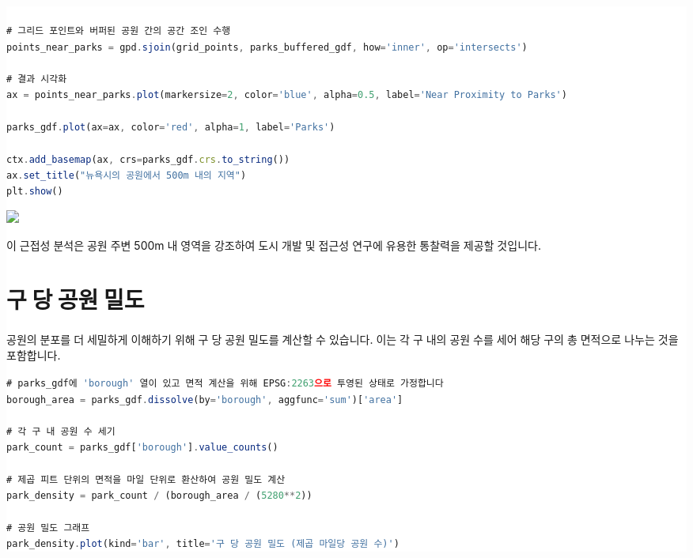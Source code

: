 ```js

# 그리드 포인트와 버퍼된 공원 간의 공간 조인 수행
points_near_parks = gpd.sjoin(grid_points, parks_buffered_gdf, how='inner', op='intersects')

# 결과 시각화
ax = points_near_parks.plot(markersize=2, color='blue', alpha=0.5, label='Near Proximity to Parks')

parks_gdf.plot(ax=ax, color='red', alpha=1, label='Parks')

ctx.add_basemap(ax, crs=parks_gdf.crs.to_string())
ax.set_title("뉴욕시의 공원에서 500m 내의 지역")
plt.show()
```

<img src="/TIL/assets/img/2024-07-13-MasteringGeospatialDataAnalysiswithGeoPandas_11.png" />


<ins class="adsbygoogle"
     style="display:block"
     data-ad-client="ca-pub-4877378276818686"
     data-ad-slot="1549334788"
     data-ad-format="auto"
     data-full-width-responsive="true"></ins>
<script>
(adsbygoogle = window.adsbygoogle || []).push({});
</script>

이 근접성 분석은 공원 주변 500m 내 영역을 강조하여 도시 개발 및 접근성 연구에 유용한 통찰력을 제공할 것입니다.

# 구 당 공원 밀도

공원의 분포를 더 세밀하게 이해하기 위해 구 당 공원 밀도를 계산할 수 있습니다. 이는 각 구 내의 공원 수를 세어 해당 구의 총 면적으로 나누는 것을 포함합니다.

```js
# parks_gdf에 'borough' 열이 있고 면적 계산을 위해 EPSG:2263으로 투영된 상태로 가정합니다
borough_area = parks_gdf.dissolve(by='borough', aggfunc='sum')['area']

# 각 구 내 공원 수 세기
park_count = parks_gdf['borough'].value_counts()

# 제곱 피트 단위의 면적을 마일 단위로 환산하여 공원 밀도 계산
park_density = park_count / (borough_area / (5280**2))

# 공원 밀도 그래프
park_density.plot(kind='bar', title='구 당 공원 밀도 (제곱 마일당 공원 수)')
```


<ins class="adsbygoogle"
     style="display:block"
     data-ad-client="ca-pub-4877378276818686"
     data-ad-slot="1549334788"
     data-ad-format="auto"
     data-full-width-responsive="true"></ins>
<script>
(adsbygoogle = window.adsbygoogle || []).push({});
</script>
